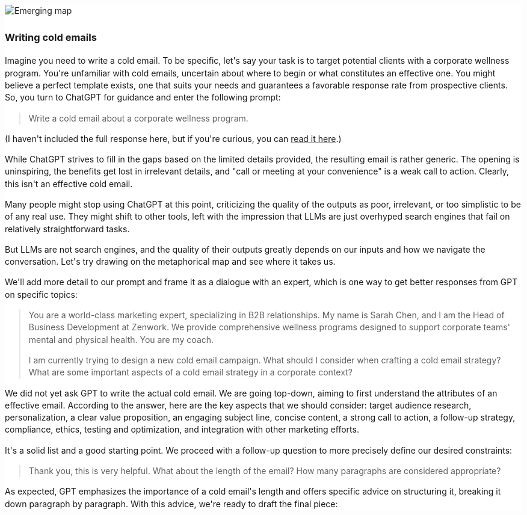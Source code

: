 ![Emerging map](/assets/map-puzzles.webp)

### Writing cold emails

Imagine you need to write a cold email. To be specific, let's say your task is to target potential clients with a corporate wellness program. You're unfamiliar with cold emails, uncertain about where to begin or what constitutes an effective one. You might believe a perfect template exists, one that suits your needs and guarantees a favorable response rate from prospective clients. So, you turn to ChatGPT for guidance and enter the following prompt:

> Write a cold email about a corporate wellness program.

(I haven't included the full response here, but if you're curious, you can [read it here](https://chat.openai.com/share/1fc6b601-f09e-4f3a-b4a8-05ed6d81acb9).)

While ChatGPT strives to fill in the gaps based on the limited details provided, the resulting email is rather generic. The opening is uninspiring, the benefits get lost in irrelevant details, and "call or meeting at your convenience" is a weak call to action. Clearly, this isn't an effective cold email.

Many people might stop using ChatGPT at this point, criticizing the quality of the outputs as poor, irrelevant, or too simplistic to be of any real use. They might shift to other tools, left with the impression that LLMs are just overhyped search engines that fail on relatively straightforward tasks.

But LLMs are not search engines, and the quality of their outputs greatly depends on our inputs and how we navigate the conversation. Let's try drawing on the metaphorical map and see where it takes us.

We'll add more detail to our prompt and frame it as a dialogue with an expert, which is one way to get better responses from GPT on specific topics:

> You are a world-class marketing expert, specializing in B2B relationships. My name is Sarah Chen, and I am the Head of Business Development at Zenwork. We provide comprehensive wellness programs designed to support corporate teams' mental and physical health. You are my coach.
>
> I am currently trying to design a new cold email campaign. What should I consider when crafting a cold email strategy? What are some important aspects of a cold email strategy in a corporate context?

We did not yet ask GPT to write the actual cold email. We are going top-down, aiming to first understand the attributes of an effective email. According to the answer, here are the key aspects that we should consider: target audience research, personalization, a clear value proposition, an engaging subject line, concise content, a strong call to action, a follow-up strategy, compliance, ethics, testing and optimization, and integration with other marketing efforts.

It's a solid list and a good starting point. We proceed with a follow-up question to more precisely define our desired constraints:

> Thank you, this is very helpful. What about the length of the email? How many paragraphs are considered appropriate?

As expected, GPT emphasizes the importance of a cold email's length and offers specific advice on structuring it, breaking it down paragraph by paragraph. With this advice, we're ready to draft the final piece:
